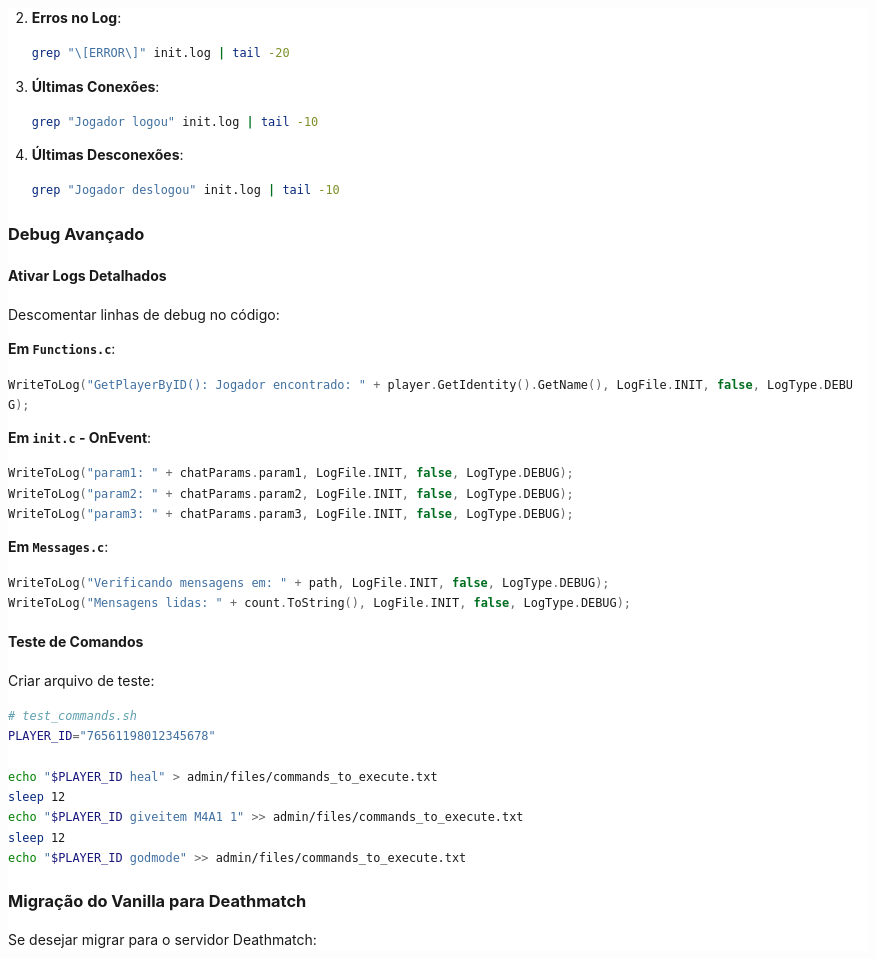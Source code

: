 2. **Erros no Log**:
   ```bash
   grep "\[ERROR\]" init.log | tail -20
   ```

3. **Últimas Conexões**:
   ```bash
   grep "Jogador logou" init.log | tail -10
   ```

4. **Últimas Desconexões**:
   ```bash
   grep "Jogador deslogou" init.log | tail -10
   ```

### Debug Avançado

#### Ativar Logs Detalhados

Descomentar linhas de debug no código:

**Em `Functions.c`**:
```cpp
WriteToLog("GetPlayerByID(): Jogador encontrado: " + player.GetIdentity().GetName(), LogFile.INIT, false, LogType.DEBUG);
```

**Em `init.c` - OnEvent**:
```cpp
WriteToLog("param1: " + chatParams.param1, LogFile.INIT, false, LogType.DEBUG);
WriteToLog("param2: " + chatParams.param2, LogFile.INIT, false, LogType.DEBUG);
WriteToLog("param3: " + chatParams.param3, LogFile.INIT, false, LogType.DEBUG);
```

**Em `Messages.c`**:
```cpp
WriteToLog("Verificando mensagens em: " + path, LogFile.INIT, false, LogType.DEBUG);
WriteToLog("Mensagens lidas: " + count.ToString(), LogFile.INIT, false, LogType.DEBUG);
```

#### Teste de Comandos

Criar arquivo de teste:

```bash
# test_commands.sh
PLAYER_ID="76561198012345678"

echo "$PLAYER_ID heal" > admin/files/commands_to_execute.txt
sleep 12
echo "$PLAYER_ID giveitem M4A1 1" >> admin/files/commands_to_execute.txt
sleep 12
echo "$PLAYER_ID godmode" >> admin/files/commands_to_execute.txt
```

### Migração do Vanilla para Deathmatch

Se desejar migrar para o servidor Deathmatch:
